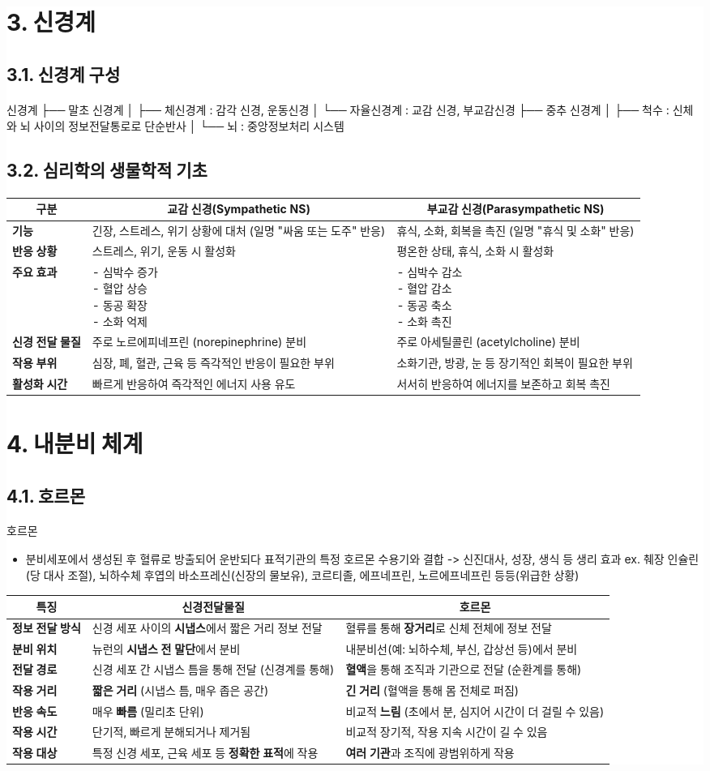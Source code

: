 # 3. 신경계

## 3.1. 신경계 구성

신경계
├── 말초 신경계
│   ├── 체신경계 : 감각 신경, 운동신경
│   └── 자율신경계 : 교감 신경, 부교감신경
├── 중추 신경계
│   ├── 척수 : 신체와 뇌 사이의 정보전달통로로 단순반사
│   └── 뇌 : 중앙정보처리 시스템

## 3.2. 심리학의 생물학적 기초

| **구분**           | **교감 신경(Sympathetic NS)**                     | **부교감 신경(Parasympathetic NS)**            |
|--------------------|---------------------------------------------------|------------------------------------------------|
| **기능**           | 긴장, 스트레스, 위기 상황에 대처 (일명 "싸움 또는 도주" 반응) | 휴식, 소화, 회복을 촉진 (일명 "휴식 및 소화" 반응) |
| **반응 상황**      | 스트레스, 위기, 운동 시 활성화                    | 평온한 상태, 휴식, 소화 시 활성화               |
| **주요 효과**      | - 심박수 증가<br>- 혈압 상승<br>- 동공 확장<br>- 소화 억제 | - 심박수 감소<br>- 혈압 감소<br>- 동공 축소<br>- 소화 촉진 |
| **신경 전달 물질** | 주로 노르에피네프린 (norepinephrine) 분비           | 주로 아세틸콜린 (acetylcholine) 분비            |
| **작용 부위**      | 심장, 폐, 혈관, 근육 등 즉각적인 반응이 필요한 부위 | 소화기관, 방광, 눈 등 장기적인 회복이 필요한 부위 |
| **활성화 시간**    | 빠르게 반응하여 즉각적인 에너지 사용 유도          | 서서히 반응하여 에너지를 보존하고 회복 촉진    |


# 4. 내분비 체계
## 4.1. 호르몬

호르몬
- 분비세포에서 생성된 후 혈류로 방출되어 운반되다 표적기관의 특정 호르몬 수용기와 결합 -> 신진대사, 성장, 생식 등 생리 효과
ex. 췌장 인슐린(당 대사 조절), 뇌하수체 후엽의 바소프레신(신장의 물보유), 코르티졸, 에프네프린, 노르에프네프린 등등(위급한 상황)

| **특징**                | **신경전달물질**                                             | **호르몬**                                                 |
|-------------------------|------------------------------------------------------------|------------------------------------------------------------|
| **정보 전달 방식**      | 신경 세포 사이의 **시냅스**에서 짧은 거리 정보 전달          | 혈류를 통해 **장거리**로 신체 전체에 정보 전달               |
| **분비 위치**           | 뉴런의 **시냅스 전 말단**에서 분비                           | 내분비선(예: 뇌하수체, 부신, 갑상선 등)에서 분비              |
| **전달 경로**           | 신경 세포 간 시냅스 틈을 통해 전달 (신경계를 통해)            | **혈액**을 통해 조직과 기관으로 전달 (순환계를 통해)         |
| **작용 거리**           | **짧은 거리** (시냅스 틈, 매우 좁은 공간)                   | **긴 거리** (혈액을 통해 몸 전체로 퍼짐)                      |
| **반응 속도**           | 매우 **빠름** (밀리초 단위)                                 | 비교적 **느림** (초에서 분, 심지어 시간이 더 걸릴 수 있음)     |
| **작용 시간**           | 단기적, 빠르게 분해되거나 제거됨                             | 비교적 장기적, 작용 지속 시간이 길 수 있음                    |
| **작용 대상**           | 특정 신경 세포, 근육 세포 등 **정확한 표적**에 작용          | **여러 기관**과 조직에 광범위하게 작용                        |
